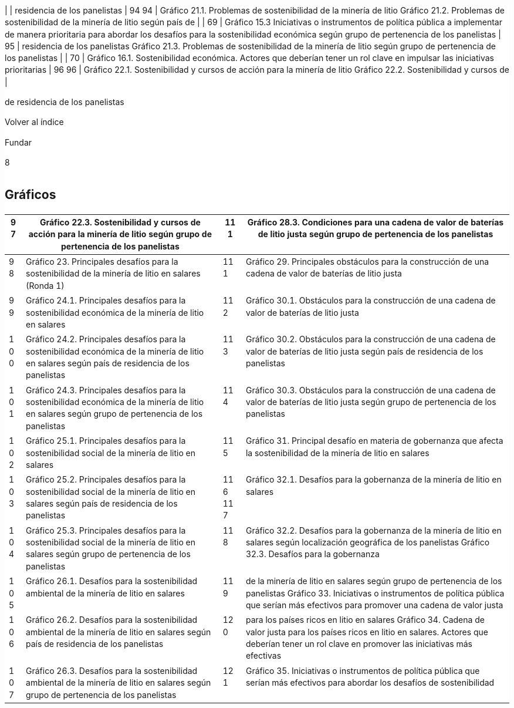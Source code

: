 |      | residencia de los panelistas                                                                                                                                                                            | 94 94 | Gráfico 21.1. Problemas de sostenibilidad de la minería de litio Gráfico 21.2. Problemas de sostenibilidad de la minería de litio según país de                       |
| 69   | Gráfico 15.3 Iniciativas o instrumentos de política pública a implementar de manera prioritaria para abordar los desafíos para la sostenibilidad económica según grupo de pertenencia de los panelistas | 95    | residencia de los panelistas Gráfico 21.3. Problemas de sostenibilidad de la minería de litio según grupo de pertenencia de los panelistas                            |
| 70   | Gráfico 16.1. Sostenibilidad económica. Actores que deberían tener un rol clave en impulsar las iniciativas prioritarias                                                                                | 96 96 | Gráfico 22.1. Sostenibilidad y cursos de acción para la minería de litio Gráfico 22.2. Sostenibilidad y cursos de                                                     |

de residencia de los panelistas

Volver al índice

Fundar

8

## Gráficos

|   97 | Gráfico 22.3. Sostenibilidad y cursos de acción para la minería de litio según grupo de pertenencia de los panelistas                              | 111     | Gráfico 28.3. Condiciones para una cadena de valor de baterías de litio justa según grupo de pertenencia de los panelistas                                                                                 |
|------|----------------------------------------------------------------------------------------------------------------------------------------------------|---------|------------------------------------------------------------------------------------------------------------------------------------------------------------------------------------------------------------|
|   98 | Gráfico 23. Principales desafíos para la sostenibilidad de la minería de litio en salares (Ronda 1)                                                | 111     | Gráfico 29. Principales obstáculos para la construcción de una cadena de valor de baterías de litio justa                                                                                                  |
|   99 | Gráfico 24.1. Principales desafíos para la sostenibilidad económica de la minería de litio en salares                                              | 112     | Gráfico 30.1. Obstáculos para la construcción de una cadena de valor de baterías de litio justa                                                                                                            |
|  100 | Gráfico 24.2. Principales desafíos para la sostenibilidad económica de la minería de litio en salares según país de residencia de los panelistas   | 113     | Gráfico 30.2. Obstáculos para la construcción de una cadena de valor de baterías de litio justa según país de residencia de los panelistas                                                                 |
|  101 | Gráfico 24.3. Principales desafíos para la sostenibilidad económica de la minería de litio en salares según grupo de pertenencia de los panelistas | 114     | Gráfico 30.3. Obstáculos para la construcción de una cadena de valor de baterías de litio justa según grupo de pertenencia de los panelistas                                                               |
|  102 | Gráfico 25.1. Principales desafíos para la sostenibilidad social de la minería de litio en salares                                                 | 115     | Gráfico 31. Principal desafío en materia de gobernanza que afecta la sostenibilidad de la minería de litio en salares                                                                                      |
|  103 | Gráfico 25.2. Principales desafíos para la sostenibilidad social de la minería de litio en salares según país de residencia de los panelistas      | 116 117 | Gráfico 32.1. Desafíos para la gobernanza de la minería de litio en salares                                                                                                                                |
|  104 | Gráfico 25.3. Principales desafíos para la sostenibilidad social de la minería de litio en salares según grupo de pertenencia de los panelistas    | 118     | Gráfico 32.2. Desafíos para la gobernanza de la minería de litio en salares según localización geográfica de los panelistas Gráfico 32.3. Desafíos para la gobernanza                                      |
|  105 | Gráfico 26.1. Desafíos para la sostenibilidad ambiental de la minería de litio en salares                                                          | 119     | de la minería de litio en salares según grupo de pertenencia de los panelistas Gráfico 33. Iniciativas o instrumentos de política pública que serían más efectivos para promover una cadena de valor justa |
|  106 | Gráfico 26.2. Desafíos para la sostenibilidad ambiental de la minería de litio en salares según país de residencia de los panelistas               | 120     | para los países ricos en litio en salares Gráfico 34. Cadena de valor justa para los países ricos en litio en salares. Actores que deberían tener un rol clave en promover las iniciativas más efectivas   |
|  107 | Gráfico 26.3. Desafíos para la sostenibilidad ambiental de la minería de litio en salares según grupo de pertenencia de los panelistas             | 121     | Gráfico 35. Iniciativas o instrumentos de política pública que serían más efectivos para abordar los desafíos de sostenibilidad                                                                            |